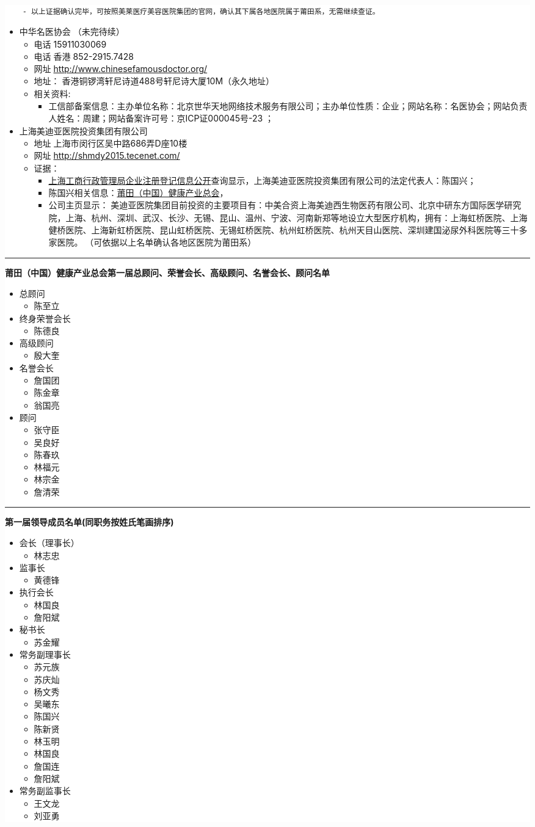 	    - 以上证据确认完毕，可按照美莱医疗美容医院集团的官网，确认其下属各地医院属于莆田系，无需继续查证。
- 中华名医协会 （未完待续）
    - 电话 15911030069
    - 电话 香港 852-2915.7428
    - 网址 http://www.chinesefamousdoctor.org/
    - 地址： 香港铜锣湾轩尼诗道488号轩尼诗大厦10M（永久地址）
    - 相关资料:
 	    - 工信部备案信息：主办单位名称：北京世华天地网络技术服务有限公司；主办单位性质：企业；网站名称：名医协会；网站负责人姓名：周建；网站备案许可号：京ICP证000045号-23 ；  
- 上海美迪亚医院投资集团有限公司
    - 地址 上海市闵行区吴中路686弄D座10楼 
    - 网址 http://shmdy2015.tecenet.com/
    - 证据：
        - [上海工商行政管理局企业注册登记信息公开](http://www.sgs.gov.cn/lz/etpsInfo.do?method=index)查询显示，上海美迪亚医院投资集团有限公司的法定代表人：陈国兴； 
        - 陈国兴相关信息：[莆田（中国）健康产业总会](http://www.99169916.com/content/899171989538.html)，
        -  公司主页显示： 美迪亚医院集团目前投资的主要项目有：中美合资上海美迪西生物医药有限公司、北京中研东方国际医学研究院，上海、杭州、深圳、武汉、长沙、无锡、昆山、温州、宁波、河南新郑等地设立大型医疗机构，拥有：上海虹桥医院、上海健桥医院、上海新虹桥医院、昆山虹桥医院、无锡虹桥医院、杭州虹桥医院、杭州天目山医院、深圳建国泌尿外科医院等三十多家医院。 （可依据以上名单确认各地区医院为莆田系）

---

**莆田（中国）健康产业总会第一届总顾问、荣誉会长、高级顾问、名誉会长、顾问名单**
- 总顾问
    - 陈至立
- 终身荣誉会长
    - 陈德良
- 高级顾问
    - 殷大奎 
- 名誉会长
    - 詹国团
    - 陈金章
    - 翁国亮
- 顾问
    - 张守臣
    - 吴良好
    - 陈春玖
    - 林福元
    - 林宗金
    - 詹清荣

---

**第一届领导成员名单(同职务按姓氏笔画排序)**
- 会长（理事长）
    - 林志忠 
- 监事长
    - 黄德锋 
- 执行会长
    - 林国良
    - 詹阳斌
- 秘书长
    - 苏金耀 
- 常务副理事长
    - 苏元族
    - 苏庆灿
    - 杨文秀
    - 吴曦东
    - 陈国兴
    - 陈新贤
    - 林玉明
    - 林国良
    - 詹国连
    - 詹阳斌
- 常务副监事长
    - 王文龙
    - 刘亚勇